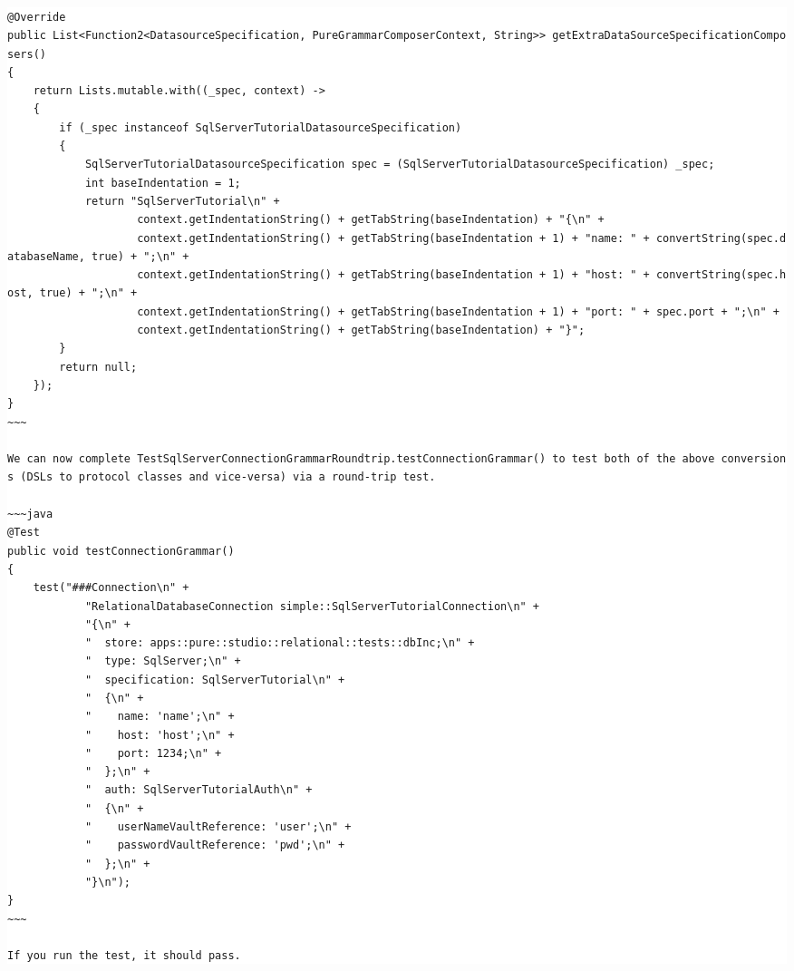     @Override
    public List<Function2<DatasourceSpecification, PureGrammarComposerContext, String>> getExtraDataSourceSpecificationComposers()
    {
        return Lists.mutable.with((_spec, context) ->
        {
            if (_spec instanceof SqlServerTutorialDatasourceSpecification)
            {
                SqlServerTutorialDatasourceSpecification spec = (SqlServerTutorialDatasourceSpecification) _spec;
                int baseIndentation = 1;
                return "SqlServerTutorial\n" +
                        context.getIndentationString() + getTabString(baseIndentation) + "{\n" +
                        context.getIndentationString() + getTabString(baseIndentation + 1) + "name: " + convertString(spec.databaseName, true) + ";\n" +
                        context.getIndentationString() + getTabString(baseIndentation + 1) + "host: " + convertString(spec.host, true) + ";\n" +
                        context.getIndentationString() + getTabString(baseIndentation + 1) + "port: " + spec.port + ";\n" +
                        context.getIndentationString() + getTabString(baseIndentation) + "}";
            }
            return null;
        });
    }
    ~~~

    We can now complete TestSqlServerConnectionGrammarRoundtrip.testConnectionGrammar() to test both of the above conversions (DSLs to protocol classes and vice-versa) via a round-trip test.

    ~~~java
    @Test
    public void testConnectionGrammar()
    {
        test("###Connection\n" +
                "RelationalDatabaseConnection simple::SqlServerTutorialConnection\n" +
                "{\n" +
                "  store: apps::pure::studio::relational::tests::dbInc;\n" +
                "  type: SqlServer;\n" +
                "  specification: SqlServerTutorial\n" +
                "  {\n" +
                "    name: 'name';\n" +
                "    host: 'host';\n" +
                "    port: 1234;\n" +
                "  };\n" +
                "  auth: SqlServerTutorialAuth\n" +
                "  {\n" +
                "    userNameVaultReference: 'user';\n" +
                "    passwordVaultReference: 'pwd';\n" +
                "  };\n" +
                "}\n");
    }
    ~~~
   
    If you run the test, it should pass.
